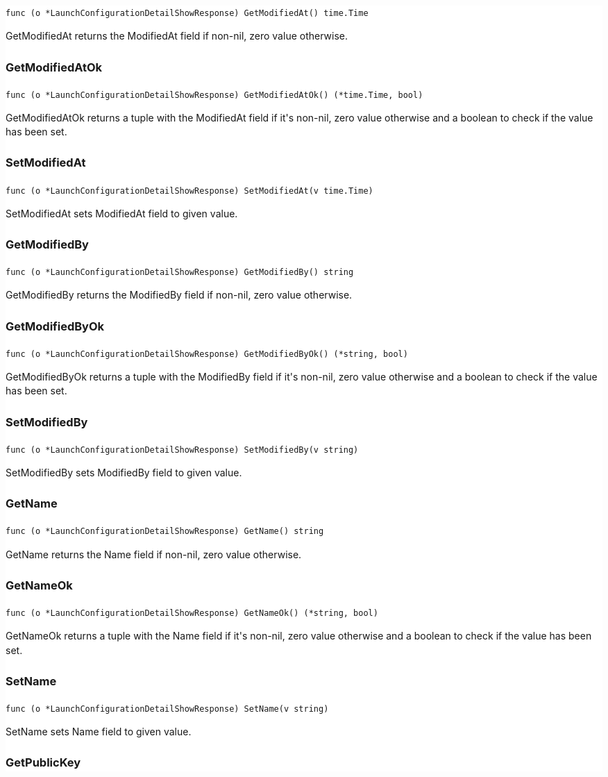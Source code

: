 `func (o *LaunchConfigurationDetailShowResponse) GetModifiedAt() time.Time`

GetModifiedAt returns the ModifiedAt field if non-nil, zero value otherwise.

### GetModifiedAtOk

`func (o *LaunchConfigurationDetailShowResponse) GetModifiedAtOk() (*time.Time, bool)`

GetModifiedAtOk returns a tuple with the ModifiedAt field if it's non-nil, zero value otherwise
and a boolean to check if the value has been set.

### SetModifiedAt

`func (o *LaunchConfigurationDetailShowResponse) SetModifiedAt(v time.Time)`

SetModifiedAt sets ModifiedAt field to given value.


### GetModifiedBy

`func (o *LaunchConfigurationDetailShowResponse) GetModifiedBy() string`

GetModifiedBy returns the ModifiedBy field if non-nil, zero value otherwise.

### GetModifiedByOk

`func (o *LaunchConfigurationDetailShowResponse) GetModifiedByOk() (*string, bool)`

GetModifiedByOk returns a tuple with the ModifiedBy field if it's non-nil, zero value otherwise
and a boolean to check if the value has been set.

### SetModifiedBy

`func (o *LaunchConfigurationDetailShowResponse) SetModifiedBy(v string)`

SetModifiedBy sets ModifiedBy field to given value.


### GetName

`func (o *LaunchConfigurationDetailShowResponse) GetName() string`

GetName returns the Name field if non-nil, zero value otherwise.

### GetNameOk

`func (o *LaunchConfigurationDetailShowResponse) GetNameOk() (*string, bool)`

GetNameOk returns a tuple with the Name field if it's non-nil, zero value otherwise
and a boolean to check if the value has been set.

### SetName

`func (o *LaunchConfigurationDetailShowResponse) SetName(v string)`

SetName sets Name field to given value.


### GetPublicKey
